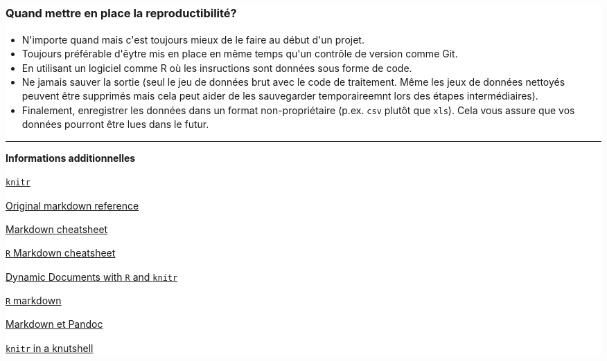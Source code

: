 
### Quand mettre en place la reproductibilité?

* N'importe quand mais c'est toujours mieux de le faire au début d'un projet.
* Toujours préférable d'êytre mis en place en même temps qu'un contrôle de
  version comme Git.
* En utilisant un logiciel comme R où les insructions sont données sous forme de
  code.
* Ne jamais sauver la sortie (seul le jeu de données brut avec le code de
  traitement. Même les jeux de données nettoyés peuvent être supprimés mais cela
  peut aider de les sauvegarder temporaireemnt lors des étapes intermédiaires).
* Finalement, enregistrer les données dans un format non-propriétaire (p.ex.
  `csv` plutôt que `xls`). Cela vous assure que vos données pourront être lues
  dans le futur. 

---
**Informations additionnelles**

[`knitr`](http://yihui.name/knitr)

[Original markdown reference](http://daringfireball.net/projects/markdown/basics)

[Markdown cheatsheet](https://github.com/adam-p/markdown-here/wiki/Markdown-Cheatsheet)

[`R` Markdown cheatsheet](http://shiny.rstudio.com/articles/rm-cheatsheet.html)

[Dynamic Documents with `R` and `knitr`](http://www.crcpress.com/product/isbn/9781482203530)

[`R` markdown](http://rmarkdown.rstudio.com/)

[Markdown et Pandoc](http://enacit1.epfl.ch/markdown-pandoc/)

[`knitr` in a knutshell](http://kbroman.org/knitr_knutshell/)
